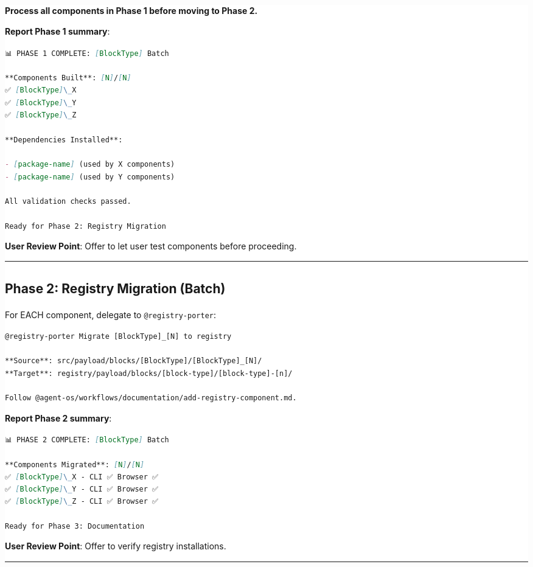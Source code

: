 **Process all components in Phase 1 before moving to Phase 2.**

**Report Phase 1 summary**:

```markdown
📊 PHASE 1 COMPLETE: [BlockType] Batch

**Components Built**: [N]/[N]
✅ [BlockType]\_X
✅ [BlockType]\_Y
✅ [BlockType]\_Z

**Dependencies Installed**:

- [package-name] (used by X components)
- [package-name] (used by Y components)

All validation checks passed.

Ready for Phase 2: Registry Migration
```

**User Review Point**: Offer to let user test components before proceeding.

---

## Phase 2: Registry Migration (Batch)

For EACH component, delegate to `@registry-porter`:

```
@registry-porter Migrate [BlockType]_[N] to registry

**Source**: src/payload/blocks/[BlockType]/[BlockType]_[N]/
**Target**: registry/payload/blocks/[block-type]/[block-type]-[n]/

Follow @agent-os/workflows/documentation/add-registry-component.md.
```

**Report Phase 2 summary**:

```markdown
📊 PHASE 2 COMPLETE: [BlockType] Batch

**Components Migrated**: [N]/[N]
✅ [BlockType]\_X - CLI ✅ Browser ✅
✅ [BlockType]\_Y - CLI ✅ Browser ✅
✅ [BlockType]\_Z - CLI ✅ Browser ✅

Ready for Phase 3: Documentation
```

**User Review Point**: Offer to verify registry installations.

---
